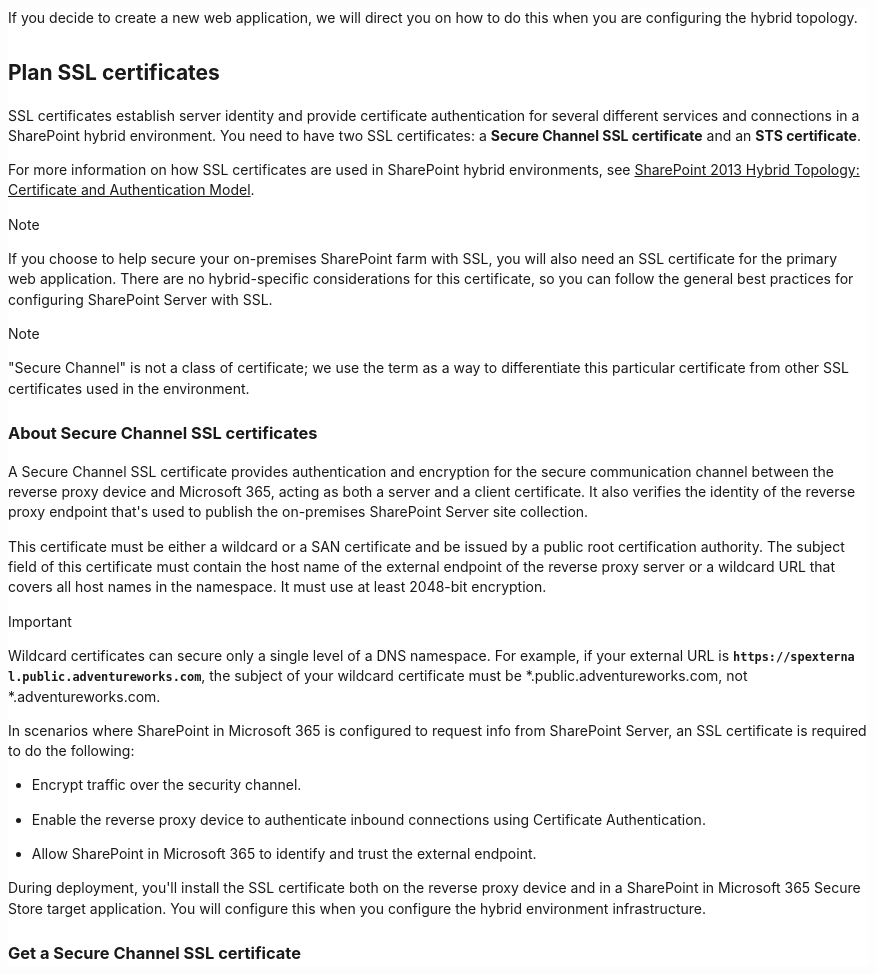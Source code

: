 If you decide to create a new web application, we will direct you on how to do this when you are configuring the hybrid topology.
  
## Plan SSL certificates
<a name="certificates"> </a>

SSL certificates establish server identity and provide certificate authentication for several different services and connections in a SharePoint hybrid environment. You need to have two SSL certificates: a **Secure Channel SSL certificate** and an **STS certificate**.
  
For more information on how SSL certificates are used in SharePoint hybrid environments, see [SharePoint 2013 Hybrid Topology: Certificate and Authentication Model](https://go.microsoft.com/fwlink/?LinkID=392320).
  
> [!NOTE]
> If you choose to help secure your on-premises SharePoint farm with SSL, you will also need an SSL certificate for the primary web application. There are no hybrid-specific considerations for this certificate, so you can follow the general best practices for configuring SharePoint Server with SSL. 
  
> [!NOTE]
> "Secure Channel" is not a class of certificate; we use the term as a way to differentiate this particular certificate from other SSL certificates used in the environment. 
  
### About Secure Channel SSL certificates
<a name="AboutSecureChannel"> </a>

A Secure Channel SSL certificate provides authentication and encryption for the secure communication channel between the reverse proxy device and Microsoft 365, acting as both a server and a client certificate. It also verifies the identity of the reverse proxy endpoint that's used to publish the on-premises SharePoint Server site collection.
  
This certificate must be either a wildcard or a SAN certificate and be issued by a public root certification authority. The subject field of this certificate must contain the host name of the external endpoint of the reverse proxy server or a wildcard URL that covers all host names in the namespace. It must use at least 2048-bit encryption.
  
> [!IMPORTANT]
> Wildcard certificates can secure only a single level of a DNS namespace. For example, if your external URL is **`https://spexternal.public.adventureworks.com`**, the subject of your wildcard certificate must be *.public.adventureworks.com, not *.adventureworks.com. 
  
In scenarios where SharePoint in Microsoft 365 is configured to request info from SharePoint Server, an SSL certificate is required to do the following:
  
- Encrypt traffic over the security channel.
    
- Enable the reverse proxy device to authenticate inbound connections using Certificate Authentication.
    
- Allow SharePoint in Microsoft 365 to identify and trust the external endpoint.
    
During deployment, you'll install the SSL certificate both on the reverse proxy device and in a SharePoint in Microsoft 365 Secure Store target application. You will configure this when you configure the hybrid environment infrastructure.
  
### Get a Secure Channel SSL certificate
<a name="GetSecureChannel"> </a>

